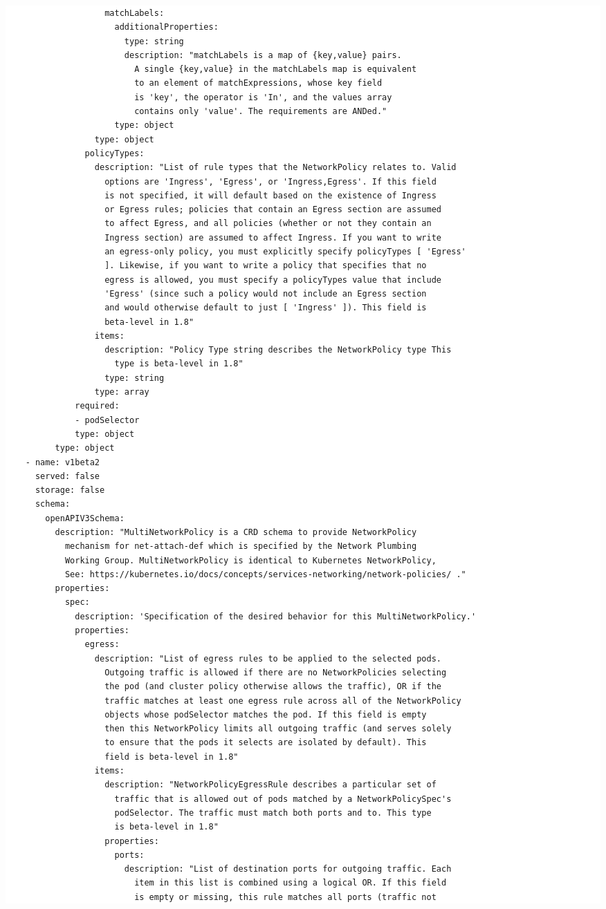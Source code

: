                         matchLabels:
                          additionalProperties:
                            type: string
                            description: "matchLabels is a map of {key,value} pairs.
                              A single {key,value} in the matchLabels map is equivalent
                              to an element of matchExpressions, whose key field
                              is 'key', the operator is 'In', and the values array
                              contains only 'value'. The requirements are ANDed."
                          type: object
                      type: object
                    policyTypes:
                      description: "List of rule types that the NetworkPolicy relates to. Valid
                        options are 'Ingress', 'Egress', or 'Ingress,Egress'. If this field
                        is not specified, it will default based on the existence of Ingress
                        or Egress rules; policies that contain an Egress section are assumed
                        to affect Egress, and all policies (whether or not they contain an
                        Ingress section) are assumed to affect Ingress. If you want to write
                        an egress-only policy, you must explicitly specify policyTypes [ 'Egress'
                        ]. Likewise, if you want to write a policy that specifies that no
                        egress is allowed, you must specify a policyTypes value that include
                        'Egress' (since such a policy would not include an Egress section
                        and would otherwise default to just [ 'Ingress' ]). This field is
                        beta-level in 1.8"
                      items:
                        description: "Policy Type string describes the NetworkPolicy type This
                          type is beta-level in 1.8"
                        type: string
                      type: array
                  required:
                  - podSelector
                  type: object
              type: object
        - name: v1beta2
          served: false
          storage: false
          schema:
            openAPIV3Schema:
              description: "MultiNetworkPolicy is a CRD schema to provide NetworkPolicy
                mechanism for net-attach-def which is specified by the Network Plumbing
                Working Group. MultiNetworkPolicy is identical to Kubernetes NetworkPolicy,
                See: https://kubernetes.io/docs/concepts/services-networking/network-policies/ ."
              properties:
                spec:
                  description: 'Specification of the desired behavior for this MultiNetworkPolicy.'
                  properties:
                    egress:
                      description: "List of egress rules to be applied to the selected pods.
                        Outgoing traffic is allowed if there are no NetworkPolicies selecting
                        the pod (and cluster policy otherwise allows the traffic), OR if the
                        traffic matches at least one egress rule across all of the NetworkPolicy
                        objects whose podSelector matches the pod. If this field is empty
                        then this NetworkPolicy limits all outgoing traffic (and serves solely
                        to ensure that the pods it selects are isolated by default). This
                        field is beta-level in 1.8"
                      items:
                        description: "NetworkPolicyEgressRule describes a particular set of
                          traffic that is allowed out of pods matched by a NetworkPolicySpec's
                          podSelector. The traffic must match both ports and to. This type
                          is beta-level in 1.8"
                        properties:
                          ports:
                            description: "List of destination ports for outgoing traffic. Each
                              item in this list is combined using a logical OR. If this field
                              is empty or missing, this rule matches all ports (traffic not